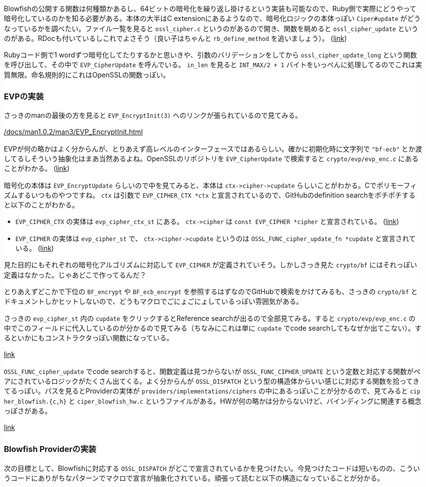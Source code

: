 Blowfishの公開する関数は何種類かあるし、64ビットの暗号化を繰り返し掛けるという実装も可能なので、Ruby側で実際にどうやって暗号化しているのかを知る必要がある。本体の大半はC extensionにあるようなので、暗号化ロジックの本体っぽい `Ciper#update` がどうなっているかを調べたい。ファイル一覧を見ると `ossl_cipher.c` というのがあるので開き、関数を眺めると `ossl_cipher_update` というのがある。RDocも付いているしこれでよさそう（良い子はちゃんと `rb_define_method` を追いましょう）。
([link](https://github.com/ruby/openssl/blob/6b3dd6a372c5eabc88bf35a312937ee3e1a6a105/ext/openssl/ossl_cipher.c#L373))

Rubyコード側で1 wordずつ暗号化してたりするかと思いきや、引数のバリデーションをしてから `ossl_cipher_update_long` という関数を呼び出して、その中で `EVP_CipherUpdate` を呼んでいる。 `in_len` を見ると `INT_MAX/2 + 1` バイトをいっぺんに処理してるのでこれは実質無限。命名規則的にこれはOpenSSLの関数っぽい。

### EVPの実装

さっきのmanの最後の方を見ると `EVP_EncryptInit(3)` へのリンクが張られているので見てみる。

[/docs/man1.0.2/man3/EVP_EncryptInit.html](https://www.openssl.org/docs/man1.0.2/man3/EVP_EncryptInit.html)

EVPが何の略かはよく分からんが、とりあえず高レベルのインターフェースではあるらしい。確かに初期化時に文字列で `"bf-ecb"` とか渡してるしそういう抽象化はまあ当然あるよね。OpenSSLのリポジトリを `EVP_CipherUpdate` で検索すると `crypto/evp/evp_enc.c` にあることがわかる。
([link](https://github.com/openssl/openssl/blob/456e6ca5d73972cdb4228e6c5ec9acdf19237308/crypto/evp/evp_enc.c#L429))

暗号化の本体は `EVP_EncryptUpdate` らしいので中を見てみると、本体は `ctx->cipher->cupdate` らしいことがわかる。Cでポリモーフィズムするいつものやつですね。 `ctx` は引数で `EVP_CIPHER_CTX *ctx` と宣言されているので、GitHubのdefinition searchをポチポチすると以下のことがわかる。

- `EVP_CIPHER_CTX` の実体は `evp_cipher_ctx_st` にある。 `ctx->cipher` は `const EVP_CIPHER *cipher` と宣言されている。
([link](https://github.com/openssl/openssl/blob/456e6ca5d73972cdb4228e6c5ec9acdf19237308/crypto/evp/evp_local.h#L36))

- `EVP_CIPHER` の実体は `evp_cipher_st` で、 `ctx->cipher->cupdate` というのは `OSSL_FUNC_cipher_update_fn *cupdate` と宣言されている。
([link](https://github.com/openssl/openssl/blob/456e6ca5d73972cdb4228e6c5ec9acdf19237308/include/crypto/evp.h#L297))

見た目的にもそれぞれの暗号化アルゴリズムに対応して `EVP_CIPHER` が定義されていそう。しかしさっき見た `crypto/bf` にはそれっぽい定義はなかった。じゃあどこで作ってるんだ？

とりあえずどこかで下位の `BF_encrypt` や `BF_ecb_encrypt` を参照するはずなのでGitHubで検索をかけてみるも、さっきの `crypto/bf` とドキュメントしかヒットしないので、どうもマクロでごにょごにょしているっぽい雰囲気がある。

さっきの `evp_cipher_st` 内の `cupdate` をクリックするとReference searchが出るので全部見てみる。すると `crypto/evp/evp_enc.c` の中でこのフィールドに代入しているのが分かるので見てみる（ちなみにこれは単に `cupdate` でcode searchしてもなぜか出てこない）。するといかにもコンストラクタっぽい関数になっている。

[link](https://github.com/openssl/openssl/blob/456e6ca5d73972cdb4228e6c5ec9acdf19237308/crypto/evp/evp_enc.c#L1582)

`OSSL_FUNC_cipher_update` でcode searchすると、関数定義は見つからないが `OSSL_FUNC_CIPHER_UPDATE` という定数と対応する関数がペアにされているロジックがたくさん出てくる。よく分からんが `OSSL_DISPATCH` という型の構造体からいい感じに対応する関数を拾ってきてるっぽい。パスを見るとProviderの実体が `providers/implementations/ciphers` の中にあるっぽいことが分かるので、見てみると `cipher_blowfish.{c,h}` と `ciper_blowfish_hw.c` というファイルがある。HWが何の略かは分からないけど、バインディングに関連する概念っぽさがある。

[link](https://github.com/openssl/openssl/blob/master/providers/implementations/ciphers/cipher_blowfish.h)

### Blowfish Providerの実装

次の目標として、Blowfishに対応する `OSSL_DISPATCH` がどこで宣言されているかを見つけたい。今見つけたコードは短いものの、こういうコードにありがちなパターンでマクロで宣言が抽象化されている。頑張って読むと以下の構造になっていることが分かる。
